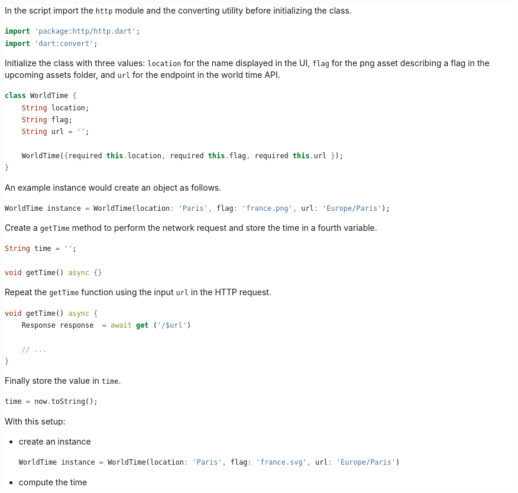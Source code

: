 In the script import the `http` module and the converting utility before initializing the class.

```dart
import 'package:http/http.dart';
import 'dart:convert';
```

Initialize the class with three values: `location` for the name displayed in the UI, `flag` for the png asset describing a flag in the upcoming assets folder, and `url` for the endpoint in the world time API.

```dart
class WorldTime {
    String location;
    String flag;
    String url = '';

    WorldTime({required this.location, required this.flag, required this.url });
}
```

An example instance would create an object as follows.

```dart
WorldTime instance = WorldTime(location: 'Paris', flag: 'france.png', url: 'Europe/Paris');
```

Create a `getTime` method to perform the network request and store the time in a fourth variable.

```dart
String time = '';

void getTime() async {}
```

Repeat the `getTime` function using the input `url` in the HTTP request.

```dart
void getTime() async {
    Response response  = await get ('/$url')

    // ...
}
```

Finally store the value in `time`.

```dart
time = now.toString();
```

With this setup:

- create an instance

  ```dart
  WorldTime instance = WorldTime(location: 'Paris', flag: 'france.svg', url: 'Europe/Paris')
  ```

- compute the time
